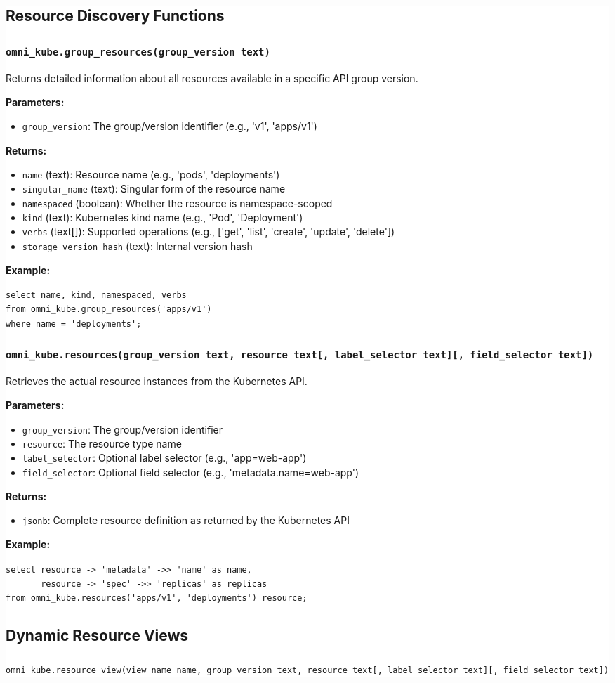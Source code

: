 ## Resource Discovery Functions

### `omni_kube.group_resources(group_version text)`

Returns detailed information about all resources available in a specific API group version.

**Parameters:**

- `group_version`: The group/version identifier (e.g., 'v1', 'apps/v1')

**Returns:**

- `name` (text): Resource name (e.g., 'pods', 'deployments')
- `singular_name` (text): Singular form of the resource name
- `namespaced` (boolean): Whether the resource is namespace-scoped
- `kind` (text): Kubernetes kind name (e.g., 'Pod', 'Deployment')
- `verbs` (text[]): Supported operations (e.g., ['get', 'list', 'create', 'update', 'delete'])
- `storage_version_hash` (text): Internal version hash

**Example:**

```postgresql
select name, kind, namespaced, verbs
from omni_kube.group_resources('apps/v1')
where name = 'deployments';
```

### `omni_kube.resources(group_version text, resource text[, label_selector text][, field_selector text])`

Retrieves the actual resource instances from the Kubernetes API.

**Parameters:**

- `group_version`: The group/version identifier
- `resource`: The resource type name
- `label_selector`: Optional label selector (e.g., 'app=web-app')
- `field_selector`: Optional field selector (e.g., 'metadata.name=web-app')

**Returns:**

- `jsonb`: Complete resource definition as returned by the Kubernetes API

**Example:**

```postgresql
select resource -> 'metadata' ->> 'name' as name,
       resource -> 'spec' ->> 'replicas' as replicas
from omni_kube.resources('apps/v1', 'deployments') resource;
```

## Dynamic Resource Views

###

`omni_kube.resource_view(view_name name, group_version text, resource text[, label_selector text][, field_selector text])`
